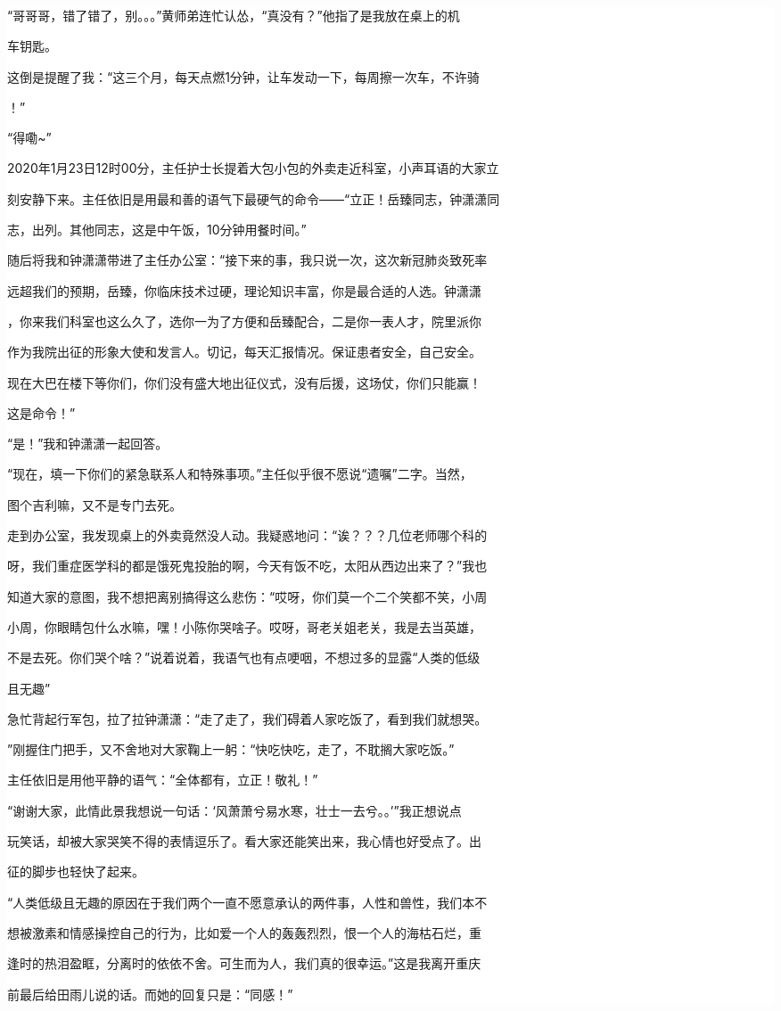 “哥哥哥，错了错了，别。。。”黄师弟连忙认怂，“真没有？”他指了是我放在桌上的机

车钥匙。

这倒是提醒了我：“这三个月，每天点燃1分钟，让车发动一下，每周擦一次车，不许骑

！”

“得嘞~”



2020年1月23日12时00分，主任护士长提着大包小包的外卖走近科室，小声耳语的大家立

刻安静下来。主任依旧是用最和善的语气下最硬气的命令——“立正！岳臻同志，钟潇潇同

志，出列。其他同志，这是中午饭，10分钟用餐时间。”



随后将我和钟潇潇带进了主任办公室：“接下来的事，我只说一次，这次新冠肺炎致死率

远超我们的预期，岳臻，你临床技术过硬，理论知识丰富，你是最合适的人选。钟潇潇

，你来我们科室也这么久了，选你一为了方便和岳臻配合，二是你一表人才，院里派你

作为我院出征的形象大使和发言人。切记，每天汇报情况。保证患者安全，自己安全。

现在大巴在楼下等你们，你们没有盛大地出征仪式，没有后援，这场仗，你们只能赢！

这是命令！”



“是！”我和钟潇潇一起回答。

“现在，填一下你们的紧急联系人和特殊事项。”主任似乎很不愿说“遗嘱”二字。当然，

图个吉利嘛，又不是专门去死。

走到办公室，我发现桌上的外卖竟然没人动。我疑惑地问：“诶？？？几位老师哪个科的

呀，我们重症医学科的都是饿死鬼投胎的啊，今天有饭不吃，太阳从西边出来了？”我也

知道大家的意图，我不想把离别搞得这么悲伤：“哎呀，你们莫一个二个笑都不笑，小周

小周，你眼睛包什么水嘛，嘿！小陈你哭啥子。哎呀，哥老关姐老关，我是去当英雄，

不是去死。你们哭个啥？”说着说着，我语气也有点哽咽，不想过多的显露“人类的低级

且无趣”



急忙背起行军包，拉了拉钟潇潇：“走了走了，我们碍着人家吃饭了，看到我们就想哭。

”刚握住门把手，又不舍地对大家鞠上一躬：“快吃快吃，走了，不耽搁大家吃饭。”



主任依旧是用他平静的语气：“全体都有，立正！敬礼！”

“谢谢大家，此情此景我想说一句话：‘风萧萧兮易水寒，壮士一去兮。。’”我正想说点

玩笑话，却被大家哭笑不得的表情逗乐了。看大家还能笑出来，我心情也好受点了。出

征的脚步也轻快了起来。

“人类低级且无趣的原因在于我们两个一直不愿意承认的两件事，人性和兽性，我们本不

想被激素和情感操控自己的行为，比如爱一个人的轰轰烈烈，恨一个人的海枯石烂，重

逢时的热泪盈眶，分离时的依依不舍。可生而为人，我们真的很幸运。”这是我离开重庆

前最后给田雨儿说的话。而她的回复只是：“同感！”



